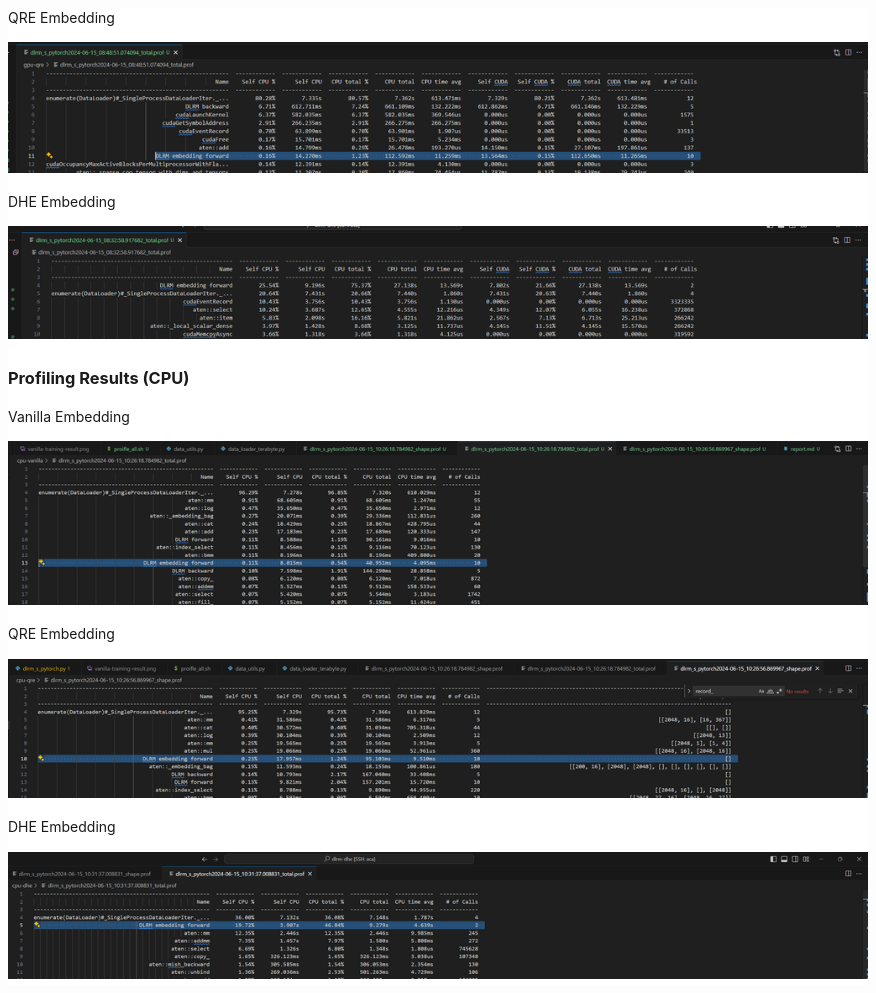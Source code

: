 QRE Embedding

![qre_gpu.png](qre_gpu.png)

DHE Embedding

![dhe_gpu.png](dhe_gpu.png)

### Profiling Results (CPU)

Vanilla Embedding

![vanilla_gpu.png](vanilla_cpu.png)

QRE Embedding

![qre_cpu.png](qre_cpu.png)

DHE Embedding

![dhe_cpu.png](dhe_cpu.png)
